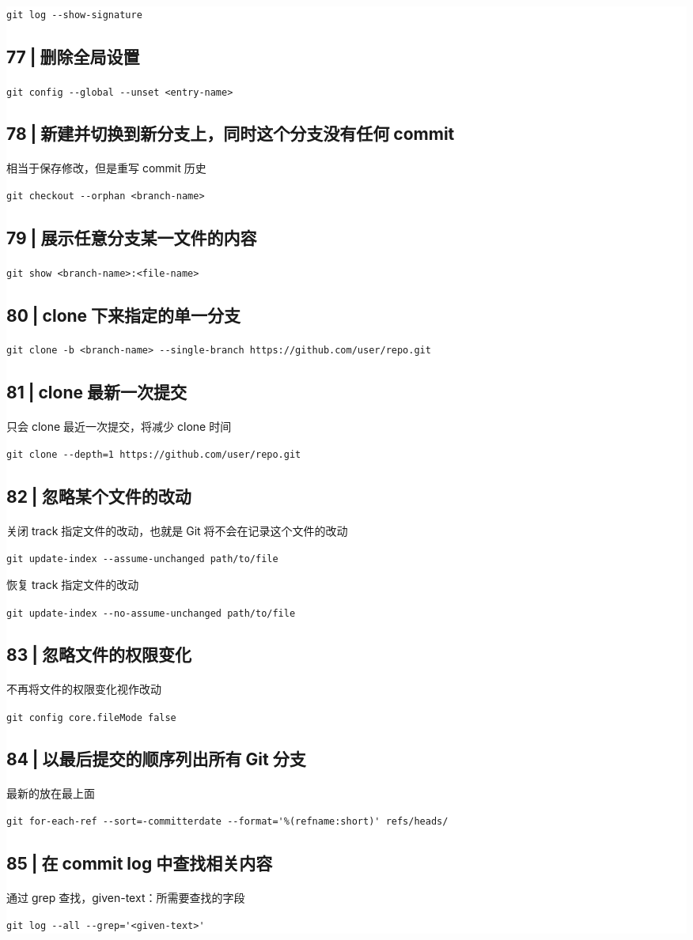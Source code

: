 `git log --show-signature`

## 77 | 删除全局设置

`git config --global --unset <entry-name>`

## 78 | 新建并切换到新分支上，同时这个分支没有任何 **commit**

相当于保存修改，但是重写 commit 历史

`git checkout --orphan <branch-name>`

## 79 | 展示任意分支某一文件的内容

`git show <branch-name>:<file-name>`

## 80 | clone 下来指定的单一分支

`git clone -b <branch-name> --single-branch https://github.com/user/repo.git`

## 81 | clone 最新一次提交

只会 clone 最近一次提交，将减少 clone 时间

`git clone --depth=1 https://github.com/user/repo.git`

## 82 | 忽略某个文件的改动

关闭 track 指定文件的改动，也就是 Git 将不会在记录这个文件的改动

`git update-index --assume-unchanged path/to/file`

恢复 track 指定文件的改动

`git update-index --no-assume-unchanged path/to/file`

## 83 | 忽略文件的权限变化

不再将文件的权限变化视作改动

`git config core.fileMode false`

## 84 | 以最后提交的顺序列出所有 Git 分支

最新的放在最上面

`git for-each-ref --sort=-committerdate --format='%(refname:short)' refs/heads/`

## 85 | 在 commit log 中查找相关内容

通过 grep 查找，given-text：所需要查找的字段

`git log --all --grep='<given-text>'`
